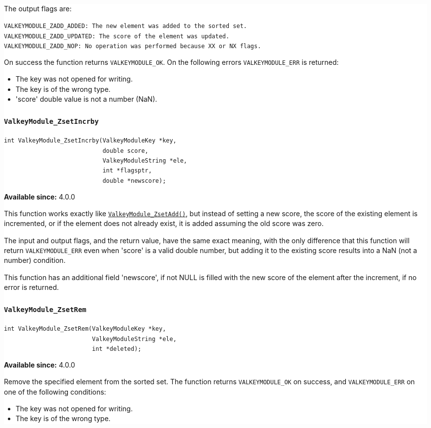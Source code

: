 The output flags are:

    VALKEYMODULE_ZADD_ADDED: The new element was added to the sorted set.
    VALKEYMODULE_ZADD_UPDATED: The score of the element was updated.
    VALKEYMODULE_ZADD_NOP: No operation was performed because XX or NX flags.

On success the function returns `VALKEYMODULE_OK`. On the following errors
`VALKEYMODULE_ERR` is returned:

* The key was not opened for writing.
* The key is of the wrong type.
* 'score' double value is not a number (NaN).

<span id="ValkeyModule_ZsetIncrby"></span>

### `ValkeyModule_ZsetIncrby`

    int ValkeyModule_ZsetIncrby(ValkeyModuleKey *key,
                                double score,
                                ValkeyModuleString *ele,
                                int *flagsptr,
                                double *newscore);

**Available since:** 4.0.0

This function works exactly like [`ValkeyModule_ZsetAdd()`](#ValkeyModule_ZsetAdd), but instead of setting
a new score, the score of the existing element is incremented, or if the
element does not already exist, it is added assuming the old score was
zero.

The input and output flags, and the return value, have the same exact
meaning, with the only difference that this function will return
`VALKEYMODULE_ERR` even when 'score' is a valid double number, but adding it
to the existing score results into a NaN (not a number) condition.

This function has an additional field 'newscore', if not NULL is filled
with the new score of the element after the increment, if no error
is returned.

<span id="ValkeyModule_ZsetRem"></span>

### `ValkeyModule_ZsetRem`

    int ValkeyModule_ZsetRem(ValkeyModuleKey *key,
                             ValkeyModuleString *ele,
                             int *deleted);

**Available since:** 4.0.0

Remove the specified element from the sorted set.
The function returns `VALKEYMODULE_OK` on success, and `VALKEYMODULE_ERR`
on one of the following conditions:

* The key was not opened for writing.
* The key is of the wrong type.
